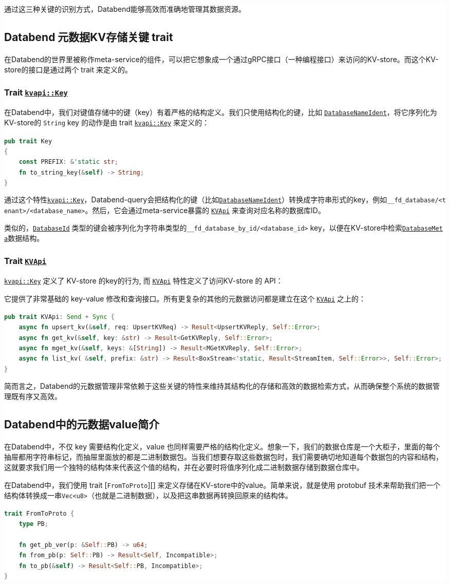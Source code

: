 通过这三种关键的识别方式，Databend能够高效而准确地管理其数据资源。


## Databend 元数据KV存储关键 trait

在Databend的世界里被称作meta-service的组件，可以把它想象成一个通过gRPC接口（一种编程接口）来访问的KV-store。而这个KV-store的接口是通过两个 trait 来定义的。

### Trait [`kvapi::Key`][]

在Databend中，我们对键值存储中的键（key）有着严格的结构定义。我们只使用结构化的键，比如 [`DatabaseNameIdent`][]，将它序列化为KV-store的 `String` key 的动作是由 trait [`kvapi::Key`][] 来定义的：

```rust
pub trait Key
{
    const PREFIX: &'static str;
    fn to_string_key(&self) -> String;
}
```

通过这个特性[`kvapi::Key`][]，Databend-query会把结构化的键（比如[`DatabaseNameIdent`][]）转换成字符串形式的key，例如`__fd_database/<tenant>/<database_name>`。然后，它会通过meta-service暴露的 [`KVApi`][] 来查询对应名称的数据库ID。

类似的，[`DatabaseId`][] 类型的键会被序列化为字符串类型的`__fd_database_by_id/<database_id>` key，以便在KV-store中检索[`DatabaseMeta`]数据结构。

### Trait [`KVApi`][]

[`kvapi::Key`][] 定义了 KV-store 的key的行为,
而 [`KVApi`][] 特性定义了访问KV-store 的 API：

它提供了非常基础的 key-value 修改和查询接口。所有更复杂的其他的元数据访问都是建立在这个 [`KVApi`][] 之上的：

```rust
pub trait KVApi: Send + Sync {
    async fn upsert_kv(&self, req: UpsertKVReq) -> Result<UpsertKVReply, Self::Error>;
    async fn get_kv(&self, key: &str) -> Result<GetKVReply, Self::Error>;
    async fn mget_kv(&self, keys: &[String]) -> Result<MGetKVReply, Self::Error>;
    async fn list_kv( &self, prefix: &str) -> Result<BoxStream<'static, Result<StreamItem, Self::Error>>, Self::Error>;
}
```

简而言之，Databend的元数据管理非常依赖于这些关键的特性来维持其结构化的存储和高效的数据检索方式，从而确保整个系统的数据管理既有序又高效。

## Databend中的元数据value简介

在Databend中，不仅 key 需要结构化定义，value 也同样需要严格的结构化定义。想象一下，我们的数据仓库是一个大柜子，里面的每个抽屉都用字符串标记，而抽屉里面放的都是二进制数据包。当我们想要存取这些数据包时，我们需要确切地知道每个数据包的内容和结构，这就要求我们用一个独特的结构体来代表这个值的结构，并在必要时将值序列化成二进制数据存储到数据仓库中。

在Databend中，我们使用 trait [`FromToProto`][] 来定义存储在KV-store中的value。简单来说，就是使用 protobuf 技术来帮助我们把一个结构体转换成一串`Vec<u8>`（也就是二进制数据），以及把这串数据再转换回原来的结构体。

```rust
trait FromToProto {
    type PB;

    fn get_pb_ver(p: &Self::PB) -> u64;
    fn from_pb(p: Self::PB) -> Result<Self, Incompatible>;
    fn to_pb(&self) -> Result<Self::PB, Incompatible>;
}
```


[Databend]: https://www.databend.com
[`DatabaseNameIdent`]: https://github.com/datafuselabs/databend/blob/ad8f9d8f8755ff196b4161f1513accb87c7d21c7/src/meta/app/src/schema/database.rs#L30
[`DatabaseId`]: https://github.com/datafuselabs/databend/blob/ad8f9d8f8755ff196b4161f1513accb87c7d21c7/src/meta/app/src/schema/database.rs#L64
[`DatabaseIdent`]: https://github.com/datafuselabs/databend/blob/ad8f9d8f8755ff196b4161f1513accb87c7d21c7/src/meta/app/src/schema/database.rs#L58
[`DatabaseMeta`]: https://github.com/datafuselabs/databend/blob/ad8f9d8f8755ff196b4161f1513accb87c7d21c7/src/meta/app/src/schema/database.rs#L104
[`DatabaseInfo`]: https://github.com/datafuselabs/databend/blob/ad8f9d8f8755ff196b4161f1513accb87c7d21c7/src/meta/app/src/schema/database.rs#L51
[`TableNameIdent`]: https://github.com/datafuselabs/databend/blob/ad8f9d8f8755ff196b4161f1513accb87c7d21c7/src/meta/app/src/schema/table.rs#L70
[`TableId`]: https://github.com/datafuselabs/databend/blob/ad8f9d8f8755ff196b4161f1513accb87c7d21c7/src/meta/app/src/schema/table.rs#L124
[`TableIdent`]: https://github.com/datafuselabs/databend/blob/ad8f9d8f8755ff196b4161f1513accb87c7d21c7/src/meta/app/src/schema/table.rs#L43
[`TableMeta`]: https://github.com/datafuselabs/databend/blob/ad8f9d8f8755ff196b4161f1513accb87c7d21c7/src/meta/app/src/schema/table.rs#L217
[`TableInfo`]: https://github.com/datafuselabs/databend/blob/ad8f9d8f8755ff196b4161f1513accb87c7d21c7/src/meta/app/src/schema/table.rs#L171
[`KVApi`]: https://github.com/datafuselabs/databend/blob/ad8f9d8f8755ff196b4161f1513accb87c7d21c7/src/meta/kvapi/src/kvapi/api.rs#L48
[`kvapi::Key`]: https://github.com/datafuselabs/databend/blob/ad8f9d8f8755ff196b4161f1513accb87c7d21c7/src/meta/kvapi/src/kvapi/key.rs#L48
[FromToProto]: https://github.com/datafuselabs/databend/blob/ad8f9d8f8755ff196b4161f1513accb87c7d21c7/src/meta/proto-conv/src/from_to_protobuf.rs#L18-L17